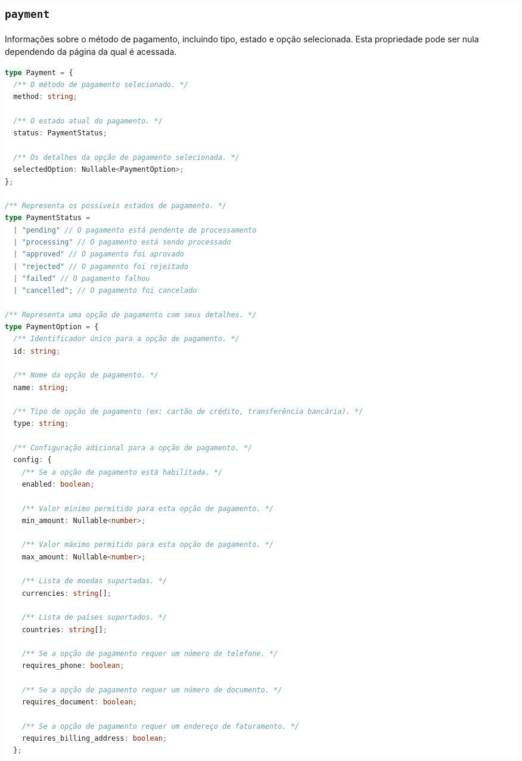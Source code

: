 ## `payment`

Informações sobre o método de pagamento, incluindo tipo, estado e opção selecionada.
Esta propriedade pode ser nula dependendo da página da qual é acessada.

```typescript
type Payment = {
  /** O método de pagamento selecionado. */
  method: string;

  /** O estado atual do pagamento. */
  status: PaymentStatus;

  /** Os detalhes da opção de pagamento selecionada. */
  selectedOption: Nullable<PaymentOption>;
};

/** Representa os possíveis estados de pagamento. */
type PaymentStatus =
  | "pending" // O pagamento está pendente de processamento
  | "processing" // O pagamento está sendo processado
  | "approved" // O pagamento foi aprovado
  | "rejected" // O pagamento foi rejeitado
  | "failed" // O pagamento falhou
  | "cancelled"; // O pagamento foi cancelado

/** Representa uma opção de pagamento com seus detalhes. */
type PaymentOption = {
  /** Identificador único para a opção de pagamento. */
  id: string;

  /** Nome da opção de pagamento. */
  name: string;

  /** Tipo de opção de pagamento (ex: cartão de crédito, transferência bancária). */
  type: string;

  /** Configuração adicional para a opção de pagamento. */
  config: {
    /** Se a opção de pagamento está habilitada. */
    enabled: boolean;

    /** Valor mínimo permitido para esta opção de pagamento. */
    min_amount: Nullable<number>;

    /** Valor máximo permitido para esta opção de pagamento. */
    max_amount: Nullable<number>;

    /** Lista de moedas suportadas. */
    currencies: string[];

    /** Lista de países suportados. */
    countries: string[];

    /** Se a opção de pagamento requer um número de telefone. */
    requires_phone: boolean;

    /** Se a opção de pagamento requer um número de documento. */
    requires_document: boolean;

    /** Se a opção de pagamento requer um endereço de faturamento. */
    requires_billing_address: boolean;
  };

```